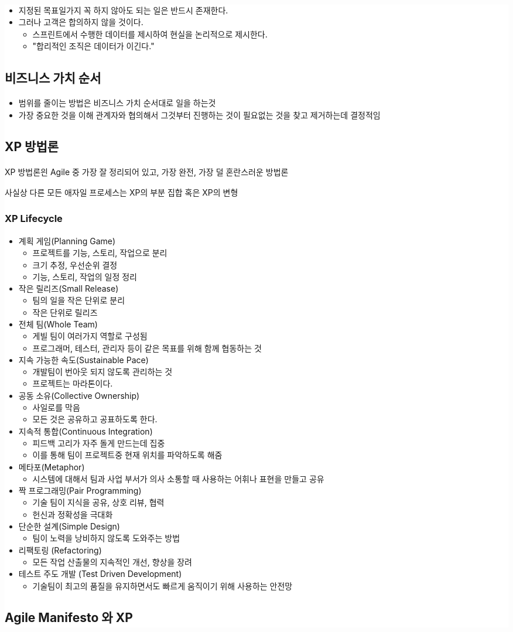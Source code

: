 - 지정된 목표일가지 꼭 하지 않아도 되는 일은 반드시 존재한다. 
- 그러나 고객은 합의하지 않을 것이다. 
  - 스프린트에서 수행한 데이터를 제시하여 현실을 논리적으로 제시한다. 
  - "합리적인 조직은 데이터가 이긴다."

## 비즈니스 가치 순서

- 범위를 줄이는 방법은 비즈니스 가치 순서대로 일을 하는것
- 가장 중요한 것을 이해 관계자와 협의해서 그것부터 진행하는 것이 필요없는 것을 찾고 제거하는데 결정적임

## XP 방법론

XP 방법론읜 Agile 중 가장 잘 정리되어 있고, 가장 완전, 가장 덜 혼란스러운 방법론

사실상 다른 모든 애자일 프로세스는 XP의 부분 집합 혹은 XP의 변형 

### XP Lifecycle

- 계획 게임(Planning Game)
  - 프로젝트를 기능, 스토리, 작업으로 분리
  - 크기 추정, 우선순위 결정
  - 기능, 스토리, 작업의 일정 정리
- 작은 릴리즈(Small Release)
  - 팀의 일을 작은 단위로 분리
  - 작은 단위로 릴리즈 
- 전체 팀(Whole Team)
  - 게빌 팀이 여러가지 역할로 구성됨
  - 프로그래머, 테스터, 관리자 등이 같은 목표를 위해 함께 협동하는 것
- 지속 가능한 속도(Sustainable Pace)
  - 개발팀이 번아웃 되지 않도록 관리하는 것
  - 프로젝트는 마라톤이다. 
- 공동 소유(Collective Ownership)
  - 사일로를 막음
  - 모든 것은 공유하고 공표하도록 한다. 
- 지속적 통합(Continuous Integration)
  - 피드백 고리가 자주 돌게 만드는데 집중
  - 이를 통해 팀이 프로젝트중 현재 위치를 파악하도록 해줌
- 메타포(Metaphor)
  - 시스템에 대해서 팀과 사업 부서가 의사 소통할 때 사용하는 어휘나 표현을 만들고 공유
- 짝 프로그래밍(Pair Programming)
  - 기술 팀이 지식을 공유, 상호 리뷰, 협력
  - 헌신과 정확성을 극대화
- 단순한 설계(Simple Design)
  - 팀이 노력을 낭비하지 않도록 도와주는 방법
- 리팩토링 (Refactoring)
  - 모든 작업 산출물의 지속적인 개선, 향상을 장려
- 테스트 주도 개발 (Test Driven Development)
  - 기술팀이 최고의 품질을 유지하면서도 빠르게 움직이기 위해 사용하는 안전망

## Agile Manifesto 와 XP
